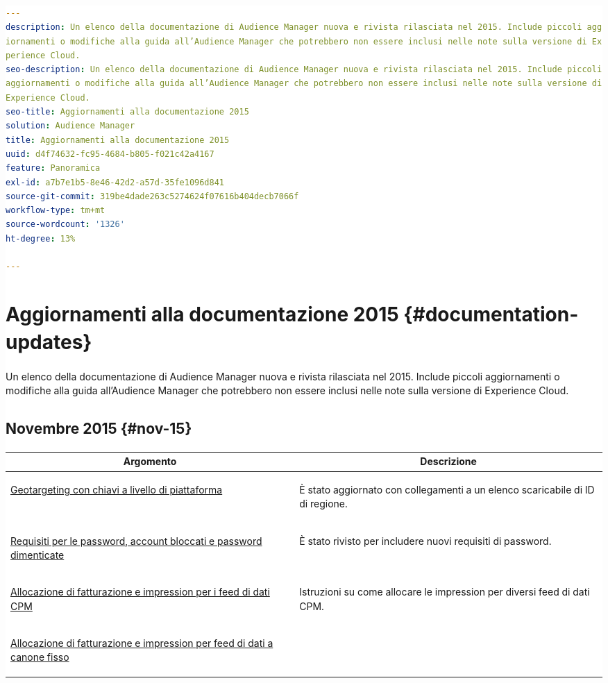 ```yaml
---
description: Un elenco della documentazione di Audience Manager nuova e rivista rilasciata nel 2015. Include piccoli aggiornamenti o modifiche alla guida all’Audience Manager che potrebbero non essere inclusi nelle note sulla versione di Experience Cloud.
seo-description: Un elenco della documentazione di Audience Manager nuova e rivista rilasciata nel 2015. Include piccoli aggiornamenti o modifiche alla guida all’Audience Manager che potrebbero non essere inclusi nelle note sulla versione di Experience Cloud.
seo-title: Aggiornamenti alla documentazione 2015
solution: Audience Manager
title: Aggiornamenti alla documentazione 2015
uuid: d4f74632-fc95-4684-b805-f021c42a4167
feature: Panoramica
exl-id: a7b7e1b5-8e46-42d2-a57d-35fe1096d841
source-git-commit: 319be4dade263c5274624f07616b404decb7066f
workflow-type: tm+mt
source-wordcount: '1326'
ht-degree: 13%

---
```


# Aggiornamenti alla documentazione 2015 {#documentation-updates}

Un elenco della documentazione di Audience Manager nuova e rivista rilasciata nel 2015. Include piccoli aggiornamenti o modifiche alla guida all’Audience Manager che potrebbero non essere inclusi nelle note sulla versione di Experience Cloud.

## Novembre 2015 {#nov-15}

<table id="table_AC8FF0DB45B546C69D89749FF0FA1CCD"> 
 <thead> 
  <tr> 
   <th colname="col1" class="entry"> Argomento </th> 
   <th colname="col2" class="entry"> Descrizione </th> 
  </tr> 
 </thead>
 <tbody> 
  <tr> 
   <td colname="col1"> <p> <a href="../features/traits/trait-geotarget-keys.md"> Geotargeting con chiavi a livello di piattaforma </a> </p> </td> 
   <td colname="col2"> <p>È stato aggiornato con collegamenti a un elenco scaricabile di ID di regione. </p> </td> 
  </tr> 
  <tr> 
   <td colname="col1"> <p> <a href="../reference/password-requirements.md"> Requisiti per le password, account bloccati e password dimenticate </a> </p> </td> 
   <td colname="col2"> <p>È stato rivisto per includere nuovi requisiti di password. </p> </td> 
  </tr> 
  <tr> 
   <td colname="col1"> <p> <a href="../features/audience-marketplace/marketplace-data-buyers/marketplace-buyer-billing.md#cost-attribution"> Allocazione di fatturazione e impression per i feed di dati CPM  </a> </p> </td> 
   <td colname="col2"> <p>Istruzioni su come allocare le impression per diversi feed di dati CPM. </p> </td> 
  </tr> 
  <tr> 
   <td colname="col1"> <p> <a href="../features/audience-marketplace/marketplace-data-buyers/marketplace-buyer-billing.md"> Allocazione di fatturazione e impression per feed di dati a canone fisso  </a> </p> </td> 